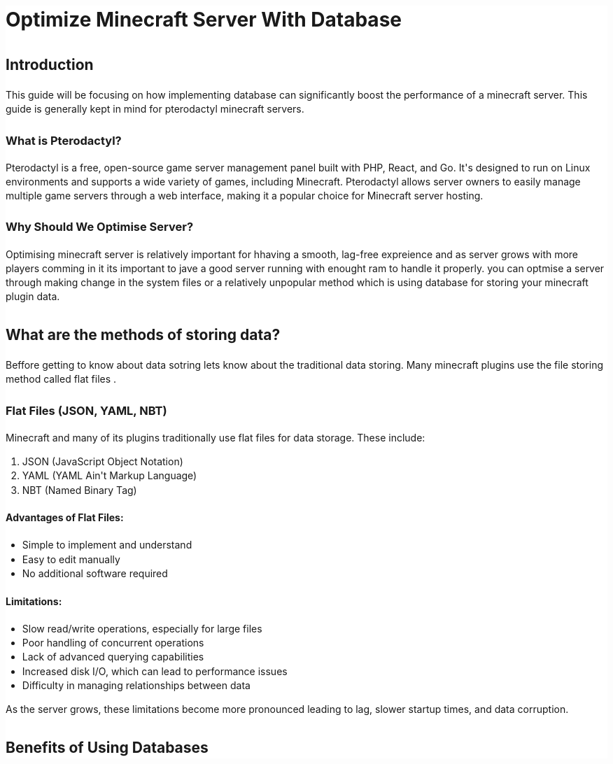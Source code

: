 # Optimize Minecraft Server With Database

## Introduction

This guide will be focusing on how implementing database can significantly boost the performance of a minecraft server. This guide is generally kept in mind for pterodactyl minecraft servers. 

### What is Pterodactyl?

Pterodactyl is a free, open-source game server management panel built with PHP, React, and Go. It's designed to run on Linux environments and supports a wide variety of games, including Minecraft. Pterodactyl allows server owners to easily manage multiple game servers through a web interface, making it a popular choice for Minecraft server hosting.

### Why Should We Optimise Server?

Optimising minecraft server is relatively important for hhaving a smooth, lag-free expreience and as server grows with more players comming in it its important to jave a good server running with enought ram to handle it properly. you can optmise a server through making change in the system files or a relatively unpopular method which is using database for storing your minecraft plugin data.

## What are the methods of storing data?

Beffore getting to know about data sotring lets know about the traditional data storing. Many minecraft plugins use the file storing method called flat files .

### Flat Files (JSON, YAML, NBT)

Minecraft and many of its plugins traditionally use flat files for data storage. These include:

1. JSON (JavaScript Object Notation)
2. YAML (YAML Ain't Markup Language)
3. NBT (Named Binary Tag)

#### Advantages of Flat Files:
- Simple to implement and understand
- Easy to edit manually
- No additional software required

#### Limitations:
- Slow read/write operations, especially for large files
- Poor handling of concurrent operations
- Lack of advanced querying capabilities
- Increased disk I/O, which can lead to performance issues
- Difficulty in managing relationships between data

As the server grows, these limitations become more pronounced leading to lag, slower startup times, and data corruption.

## Benefits of Using Databases
